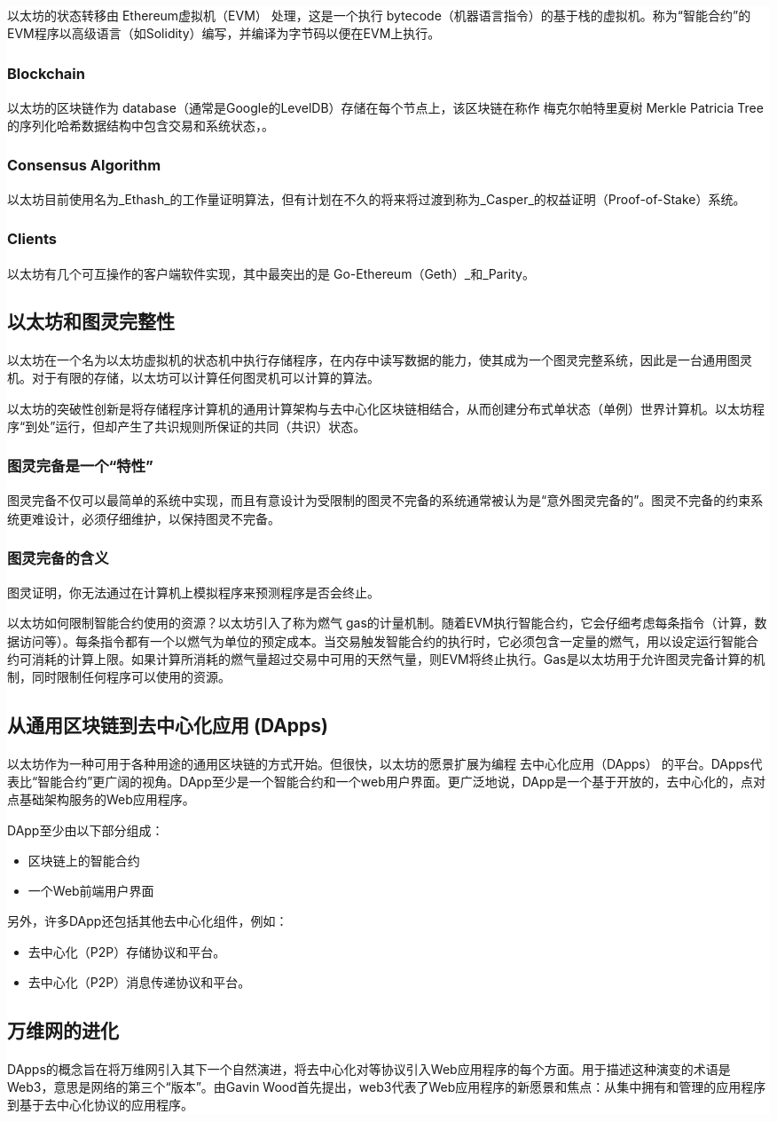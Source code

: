 以太坊的状态转移由 Ethereum虚拟机（EVM） 处理，这是一个执行 bytecode（机器语言指令）的基于栈的虚拟机。称为“智能合约”的EVM程序以高级语言（如Solidity）编写，并编译为字节码以便在EVM上执行。

### Blockchain

以太坊的区块链作为 database（通常是Google的LevelDB）存储在每个节点上，该区块链在称作 梅克尔帕特里夏树 Merkle Patricia Tree 的序列化哈希数据结构中包含交易和系统状态，。

### Consensus Algorithm

以太坊目前使用名为_Ethash_的工作量证明算法，但有计划在不久的将来将过渡到称为_Casper_的权益证明（Proof-of-Stake）系统。

### Clients

以太坊有几个可互操作的客户端软件实现，其中最突出的是 Go-Ethereum（Geth）_和_Parity。

## 以太坊和图灵完整性

以太坊在一个名为以太坊虚拟机的状态机中执行存储程序，在内存中读写数据的能力，使其成为一个图灵完整系统，因此是一台通用图灵机。对于有限的存储，以太坊可以计算任何图灵机可以计算的算法。

以太坊的突破性创新是将存储程序计算机的通用计算架构与去中心化区块链相结合，从而创建分布式单状态（单例）世界计算机。以太坊程序“到处”运行，但却产生了共识规则所保证的共同（共识）状态。

### 图灵完备是一个“特性”

图灵完备不仅可以最简单的系统中实现，而且有意设计为受限制的图灵不完备的系统通常被认为是“意外图灵完备的”。图灵不完备的约束系统更难设计，必须仔细维护，以保持图灵不完备。

### 图灵完备的含义

图灵证明，你无法通过在计算机上模拟程序来预测程序是否会终止。

以太坊如何限制智能合约使用的资源？以太坊引入了称为燃气 gas的计量机制。随着EVM执行智能合约，它会仔细考虑每条指令（计算，数据访问等）。每条指令都有一个以燃气为单位的预定成本。当交易触发智能合约的执行时，它必须包含一定量的燃气，用以设定运行智能合约可消耗的计算上限。如果计算所消耗的燃气量超过交易中可用的天然气量，则EVM将终止执行。Gas是以太坊用于允许图灵完备计算的机制，同时限制任何程序可以使用的资源。

## 从通用区块链到去中心化应用 (DApps)

以太坊作为一种可用于各种用途的通用区块链的方式开始。但很快，以太坊的愿景扩展为编程 去中心化应用（DApps） 的平台。DApps代表比“智能合约”更广阔的视角。DApp至少是一个智能合约和一个web用户界面。更广泛地说，DApp是一个基于开放的，去中心化的，点对点基础架构服务的Web应用程序。

DApp至少由以下部分组成：

* 区块链上的智能合约

* 一个Web前端用户界面

另外，许多DApp还包括其他去中心化组件，例如：

* 去中心化（P2P）存储协议和平台。

* 去中心化（P2P）消息传递协议和平台。

## 万维网的进化

DApps的概念旨在将万维网引入其下一个自然演进，将去中心化对等协议引入Web应用程序的每个方面。用于描述这种演变的术语是 Web3，意思是网络的第三个“版本”。由Gavin Wood首先提出，web3代表了Web应用程序的新愿景和焦点：从集中拥有和管理的应用程序到基于去中心化协议的应用程序。
